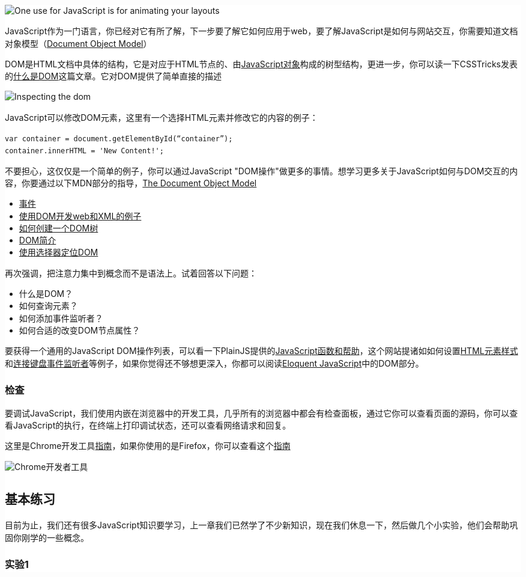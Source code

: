 ![One use for JavaScript is for animating your layouts](http://oekyukinw.bkt.clouddn.com/z24.gif)

JavaScript作为一门语言，你已经对它有所了解，下一步要了解它如何应用于web，要了解JavaScript是如何与网站交互，你需要知道文档对象模型（[Document Object Model](https://developer.mozilla.org/en-US/docs/Web/API/Document_Object_Model/Introduction)）

DOM是HTML文档中具体的结构，它是对应于HTML节点的、由[JavaScript对象](http://javascriptissexy.com/javascript-objects-in-detail/)构成的树型结构，更进一步，你可以读一下CSSTricks发表的[什么是DOM](https://css-tricks.com/dom/)这篇文章。它对DOM提供了简单直接的描述

![Inspecting the dom](http://oekyukinw.bkt.clouddn.com/z25.png)

JavaScript可以修改DOM元素，这里有一个选择HTML元素并修改它的内容的例子：

```
var container = document.getElementById(“container”); 
container.innerHTML = 'New Content!';
```

不要担心，这仅仅是一个简单的例子，你可以通过JavaScript "DOM操作"做更多的事情。想学习更多关于JavaScript如何与DOM交互的内容，你要通过以下MDN部分的指导，[The Document Object Model](https://developer.mozilla.org/en-US/docs/Web/API/Document_Object_Model)

* [事件](https://developer.mozilla.org/en-US/docs/Web/API/Document_Object_Model/Events)
* [使用DOM开发web和XML的例子](https://developer.mozilla.org/en-US/docs/Web/API/Document_Object_Model/Examples)
* [如何创建一个DOM树](https://developer.mozilla.org/en-US/docs/Web/API/Document_object_model/How_to_create_a_DOM_tree)
* [DOM简介](https://developer.mozilla.org/en-US/docs/Web/API/Document_Object_Model/Introduction)
* [使用选择器定位DOM](https://developer.mozilla.org/en-US/docs/Web/API/Document_object_model/Locating_DOM_elements_using_selectors)

再次强调，把注意力集中到概念而不是语法上。试着回答以下问题：

* 什么是DOM？
* 如何查询元素？
* 如何添加事件监听者？
* 如何合适的改变DOM节点属性？

要获得一个通用的JavaScript DOM操作列表，可以看一下PlainJS提供的[JavaScript函数和帮助](https://plainjs.com/javascript/)，这个网站提诸如如何设置[HTML元素样式](https://plainjs.com/javascript/styles/set-and-get-css-styles-of-elements-53/)和[连接键盘事件监听者](https://plainjs.com/javascript/events/getting-the-keycode-from-keyboard-events-17/)等例子，如果你觉得还不够想更深入，你都可以阅读[Eloquent JavaScript](http://eloquentjavascript.net/13_dom.html)中的DOM部分。

### 检查

要调试JavaScript，我们使用内嵌在浏览器中的开发工具，几乎所有的浏览器中都会有检查面板，通过它你可以查看页面的源码，你可以查看JavaScript的执行，在终端上打印调试状态，还可以查看网络请求和回复。

这里是Chrome开发工具[指南](https://developer.chrome.com/devtools)，如果你使用的是Firefox，你可以查看这个[指南](https://developer.mozilla.org/en-US/docs/Tools/Page_Inspector)

![Chrome开发者工具](http://oekyukinw.bkt.clouddn.com/z26.jpeg)

## 基本练习

目前为止，我们还有很多JavaScript知识要学习，上一章我们已然学了不少新知识，现在我们休息一下，然后做几个小实验，他们会帮助巩固你刚学的一些概念。

### 实验1
